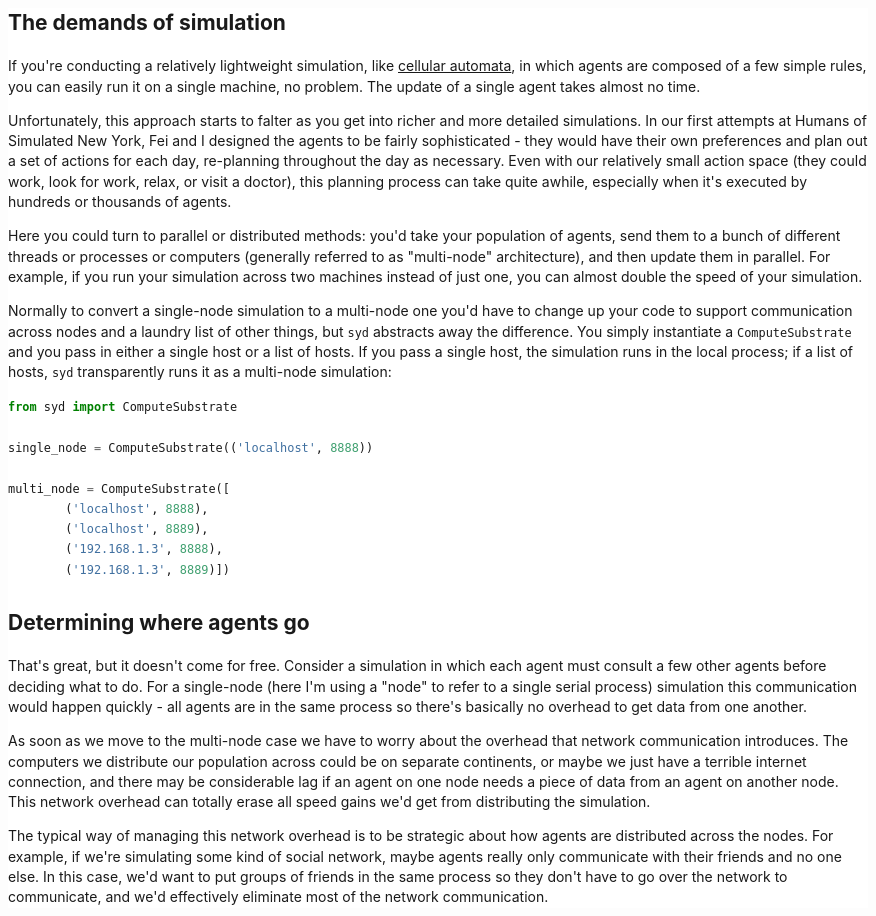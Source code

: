 ## The demands of simulation

If you're conducting a relatively lightweight simulation, like [cellular automata](http://natureofcode.com/book/chapter-7-cellular-automata/), in which agents are composed of a few simple rules, you can easily run it on a single machine, no problem. The update of a single agent takes almost no time.

Unfortunately, this approach starts to falter as you get into richer and more detailed simulations. In our first attempts at Humans of Simulated New York, Fei and I designed the agents to be fairly sophisticated - they would have their own preferences and plan out a set of actions for each day, re-planning throughout the day as necessary. Even with our relatively small action space (they could work, look for work, relax, or visit a doctor), this planning process can take quite awhile, especially when it's executed by hundreds or thousands of agents.

Here you could turn to parallel or distributed methods: you'd take your population of agents, send them to a bunch of different threads or processes or computers (generally referred to as "multi-node" architecture), and then update them in parallel. For example, if you run your simulation across two machines instead of just one, you can almost double the speed of your simulation.

Normally to convert a single-node simulation to a multi-node one you'd have to change up your code to support communication across nodes and a laundry list of other things, but `syd` abstracts away the difference. You simply instantiate a `ComputeSubstrate` and you pass in either a single host or a list of hosts. If you pass a single host, the simulation runs in the local process; if a list of hosts, `syd` transparently runs it as a multi-node simulation:

```python
from syd import ComputeSubstrate

single_node = ComputeSubstrate(('localhost', 8888))

multi_node = ComputeSubstrate([
        ('localhost', 8888),
        ('localhost', 8889),
        ('192.168.1.3', 8888),
        ('192.168.1.3', 8889)])
```

## Determining where agents go

That's great, but it doesn't come for free. Consider a simulation in which each agent must consult a few other agents before deciding what to do. For a single-node (here I'm using a "node" to refer to a single serial process)  simulation this communication would happen quickly - all agents are in the same process so there's basically no overhead to get data from one another.

As soon as we move to the multi-node case we have to worry about the overhead that network communication introduces. The computers we distribute our population across could be on separate continents, or maybe we just have a terrible internet connection, and there may be considerable lag if an agent on one node needs a piece of data from an agent on another node. This network overhead can totally erase all speed gains we'd get from distributing the simulation.

The typical way of managing this network overhead is to be strategic about how agents are distributed across the nodes. For example, if we're simulating some kind of social network, maybe agents really only communicate with their friends and no one else. In this case, we'd want to put groups of friends in the same process so they don't have to go over the network to communicate, and we'd effectively eliminate most of the network communication.
